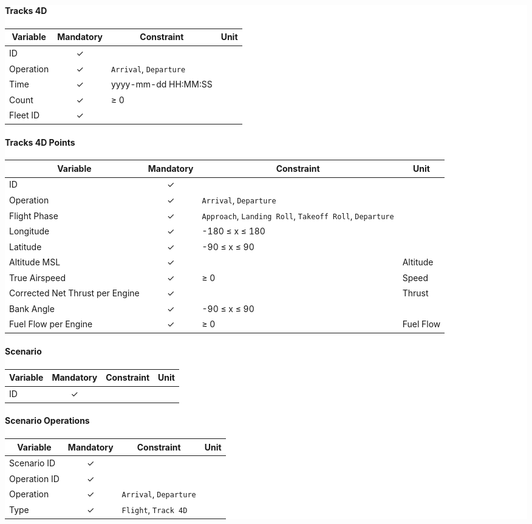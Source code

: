 #### Tracks 4D

| Variable  | Mandatory | Constraint             | Unit   |
|-----------|:---------:|------------------------|--------|
| ID        | &#10003;  |                        |        |
| Operation | &#10003;  | `Arrival`, `Departure` |        |
| Time      | &#10003;  | yyyy-mm-dd HH:MM:SS    |        |
| Count     | &#10003;  | &#8805; 0              |        |
| Fleet ID  | &#10003;  |                        |        |

#### Tracks 4D Points
| Variable                        | Mandatory | Constraint                                              | Unit      |
|---------------------------------|:---------:|---------------------------------------------------------|-----------|
| ID                              | &#10003;  |                                                         |           |
| Operation                       | &#10003;  | `Arrival`, `Departure`                                  |           |
| Flight Phase                    | &#10003;  | `Approach`, `Landing Roll`, `Takeoff Roll`, `Departure` |           |
| Longitude                       | &#10003;  | -180 &#8804; x &#8804; 180                              |           |
| Latitude                        | &#10003;  | -90 &#8804; x &#8804; 90                                |           |
| Altitude MSL                    | &#10003;  |                                                         | Altitude  |
| True Airspeed                   | &#10003;  | &#8805; 0                                               | Speed     |
| Corrected Net Thrust per Engine | &#10003;  |                                                         | Thrust    |
| Bank Angle                      | &#10003;  | -90 &#8804; x &#8804; 90                                |           |
| Fuel Flow per Engine            | &#10003;  | &#8805; 0                                               | Fuel Flow |

#### Scenario

| Variable | Mandatory | Constraint | Unit |
|----------|:---------:|------------|------|
| ID       | &#10003;  |            |      |

#### Scenario Operations

| Variable     | Mandatory | Constraint             | Unit   |
|--------------|:---------:|------------------------|--------|
| Scenario ID  | &#10003;  |                        |        |
| Operation ID | &#10003;  |                        |        |
| Operation    | &#10003;  | `Arrival`, `Departure` |        |
| Type         | &#10003;  | `Flight`, `Track 4D`   |        |
